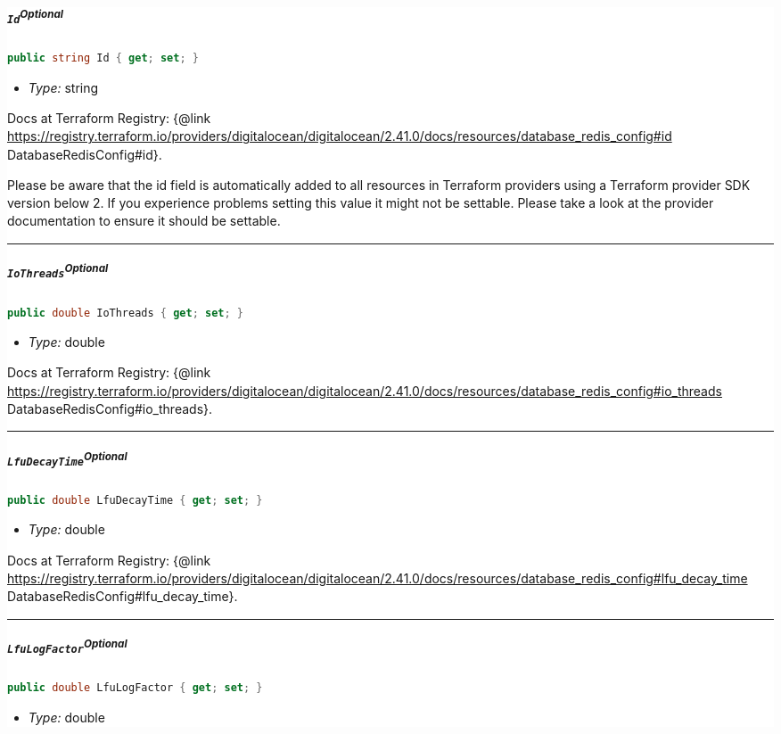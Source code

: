 ##### `Id`<sup>Optional</sup> <a name="Id" id="@cdktf/provider-digitalocean.databaseRedisConfig.DatabaseRedisConfigConfig.property.id"></a>

```csharp
public string Id { get; set; }
```

- *Type:* string

Docs at Terraform Registry: {@link https://registry.terraform.io/providers/digitalocean/digitalocean/2.41.0/docs/resources/database_redis_config#id DatabaseRedisConfig#id}.

Please be aware that the id field is automatically added to all resources in Terraform providers using a Terraform provider SDK version below 2.
If you experience problems setting this value it might not be settable. Please take a look at the provider documentation to ensure it should be settable.

---

##### `IoThreads`<sup>Optional</sup> <a name="IoThreads" id="@cdktf/provider-digitalocean.databaseRedisConfig.DatabaseRedisConfigConfig.property.ioThreads"></a>

```csharp
public double IoThreads { get; set; }
```

- *Type:* double

Docs at Terraform Registry: {@link https://registry.terraform.io/providers/digitalocean/digitalocean/2.41.0/docs/resources/database_redis_config#io_threads DatabaseRedisConfig#io_threads}.

---

##### `LfuDecayTime`<sup>Optional</sup> <a name="LfuDecayTime" id="@cdktf/provider-digitalocean.databaseRedisConfig.DatabaseRedisConfigConfig.property.lfuDecayTime"></a>

```csharp
public double LfuDecayTime { get; set; }
```

- *Type:* double

Docs at Terraform Registry: {@link https://registry.terraform.io/providers/digitalocean/digitalocean/2.41.0/docs/resources/database_redis_config#lfu_decay_time DatabaseRedisConfig#lfu_decay_time}.

---

##### `LfuLogFactor`<sup>Optional</sup> <a name="LfuLogFactor" id="@cdktf/provider-digitalocean.databaseRedisConfig.DatabaseRedisConfigConfig.property.lfuLogFactor"></a>

```csharp
public double LfuLogFactor { get; set; }
```

- *Type:* double
